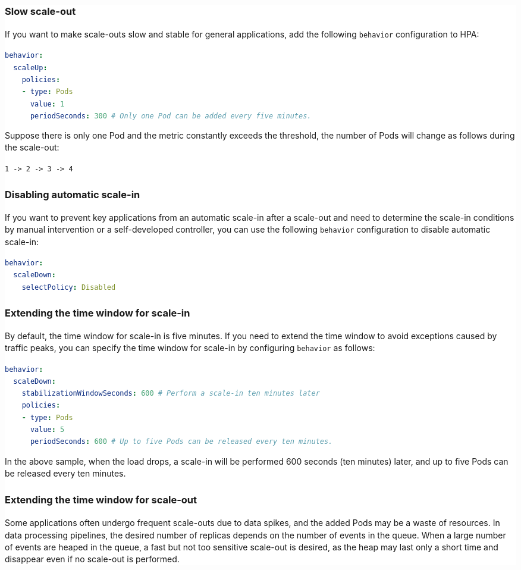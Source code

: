 ### Slow scale-out

If you want to make scale-outs slow and stable for general applications, add the following `behavior` configuration to HPA:

```yaml
behavior:
  scaleUp:
    policies:
    - type: Pods
      value: 1 
      periodSeconds: 300 # Only one Pod can be added every five minutes.
```

Suppose there is only one Pod and the metric constantly exceeds the threshold, the number of Pods will change as follows during the scale-out:

```txt
1 -> 2 -> 3 -> 4
```

### Disabling automatic scale-in

If you want to prevent key applications from an automatic scale-in after a scale-out and need to determine the scale-in conditions by manual intervention or a self-developed controller, you can use the following `behavior` configuration to disable automatic scale-in:

```yaml
behavior:
  scaleDown:
    selectPolicy: Disabled
```

### Extending the time window for scale-in

By default, the time window for scale-in is five minutes. If you need to extend the time window to avoid exceptions caused by traffic peaks, you can specify the time window for scale-in by configuring `behavior` as follows:

```yaml
behavior:
  scaleDown:
    stabilizationWindowSeconds: 600 # Perform a scale-in ten minutes later
    policies:
    - type: Pods
      value: 5 
      periodSeconds: 600 # Up to five Pods can be released every ten minutes.
```

In the above sample, when the load drops, a scale-in will be performed 600 seconds (ten minutes) later, and up to five Pods can be released every ten minutes.

### Extending the time window for scale-out

Some applications often undergo frequent scale-outs due to data spikes, and the added Pods may be a waste of resources. In data processing pipelines, the desired number of replicas depends on the number of events in the queue. When a large number of events are heaped in the queue, a fast but not too sensitive scale-out is desired, as the heap may last only a short time and disappear even if no scale-out is performed.
